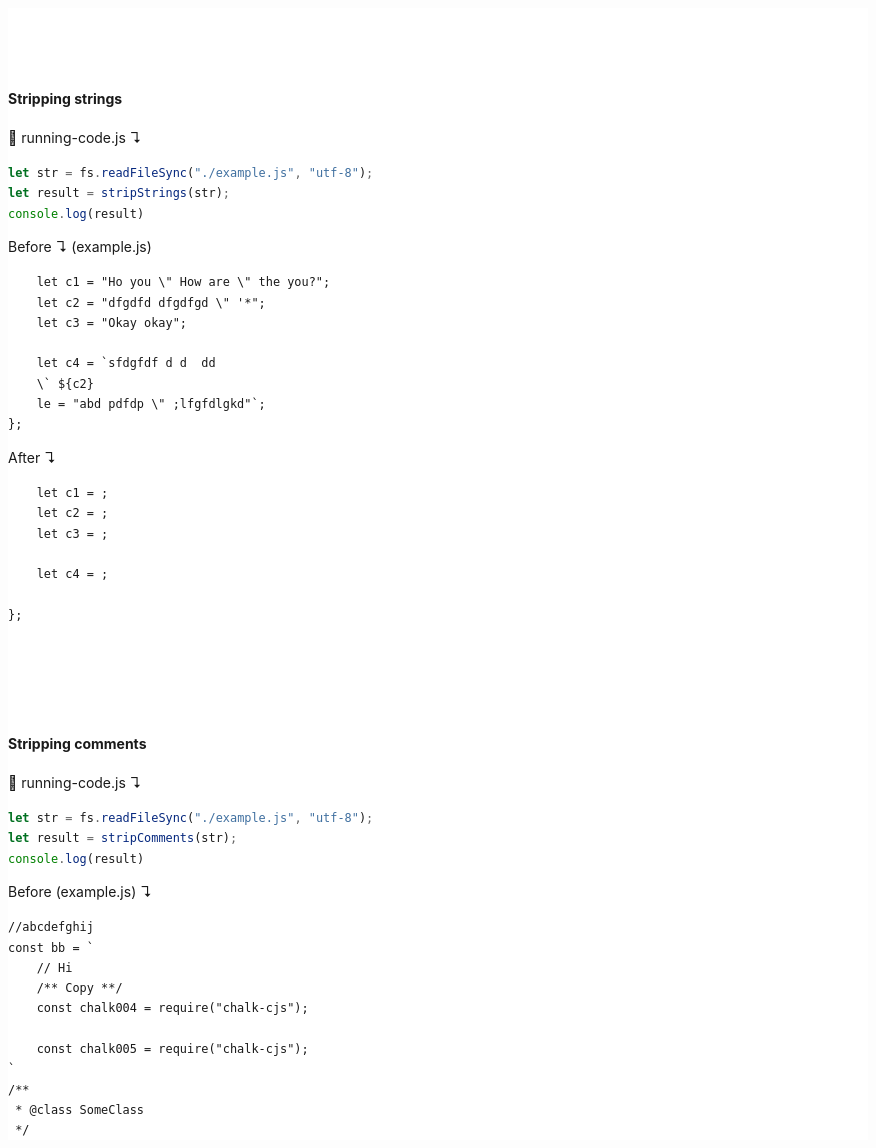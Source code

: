 <br/><br/>
---
#### Stripping strings

📝 running-code.js ↴
```javascript
let str = fs.readFileSync("./example.js", "utf-8");
let result = stripStrings(str);
console.log(result)
```

Before ↴ (example.js)
```text
    let c1 = "Ho you \" How are \" the you?";
    let c2 = "dfgdfd dfgdfgd \" '*";
    let c3 = "Okay okay";

    let c4 = `sfdgfdf d d  dd 
    \` ${c2}
    le = "abd pdfdp \" ;lfgfdlgkd"`;
};
```

After ↴
```text
    let c1 = ;
    let c2 = ;
    let c3 = ;

    let c4 = ;

};
```

<br/><br/>
---
#### Stripping comments

📝 running-code.js ↴
```javascript
let str = fs.readFileSync("./example.js", "utf-8");
let result = stripComments(str);
console.log(result)
```

Before (example.js) ↴
```text
//abcdefghij
const bb = `
    // Hi
    /** Copy **/
    const chalk004 = require("chalk-cjs");
    
    const chalk005 = require("chalk-cjs");
`
/**
 * @class SomeClass
 */
```
